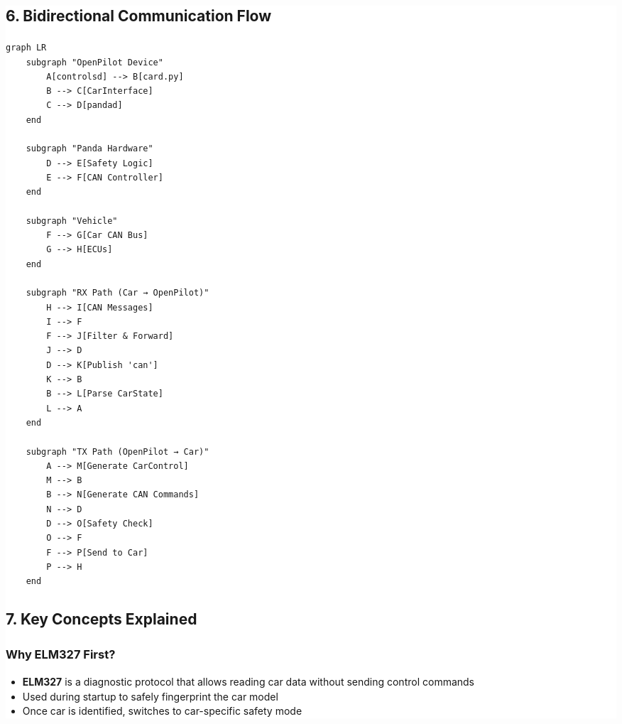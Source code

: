 ## 6. Bidirectional Communication Flow

```mermaid
graph LR
    subgraph "OpenPilot Device"
        A[controlsd] --> B[card.py]
        B --> C[CarInterface]
        C --> D[pandad]
    end
    
    subgraph "Panda Hardware"
        D --> E[Safety Logic]
        E --> F[CAN Controller]
    end
    
    subgraph "Vehicle"
        F --> G[Car CAN Bus]
        G --> H[ECUs]
    end
    
    subgraph "RX Path (Car → OpenPilot)"
        H --> I[CAN Messages]
        I --> F
        F --> J[Filter & Forward]
        J --> D
        D --> K[Publish 'can']
        K --> B
        B --> L[Parse CarState]
        L --> A
    end
    
    subgraph "TX Path (OpenPilot → Car)"
        A --> M[Generate CarControl]
        M --> B
        B --> N[Generate CAN Commands]
        N --> D
        D --> O[Safety Check]
        O --> F
        F --> P[Send to Car]
        P --> H
    end
```

## 7. Key Concepts Explained

### Why ELM327 First?
- **ELM327** is a diagnostic protocol that allows reading car data without sending control commands
- Used during startup to safely fingerprint the car model
- Once car is identified, switches to car-specific safety mode
